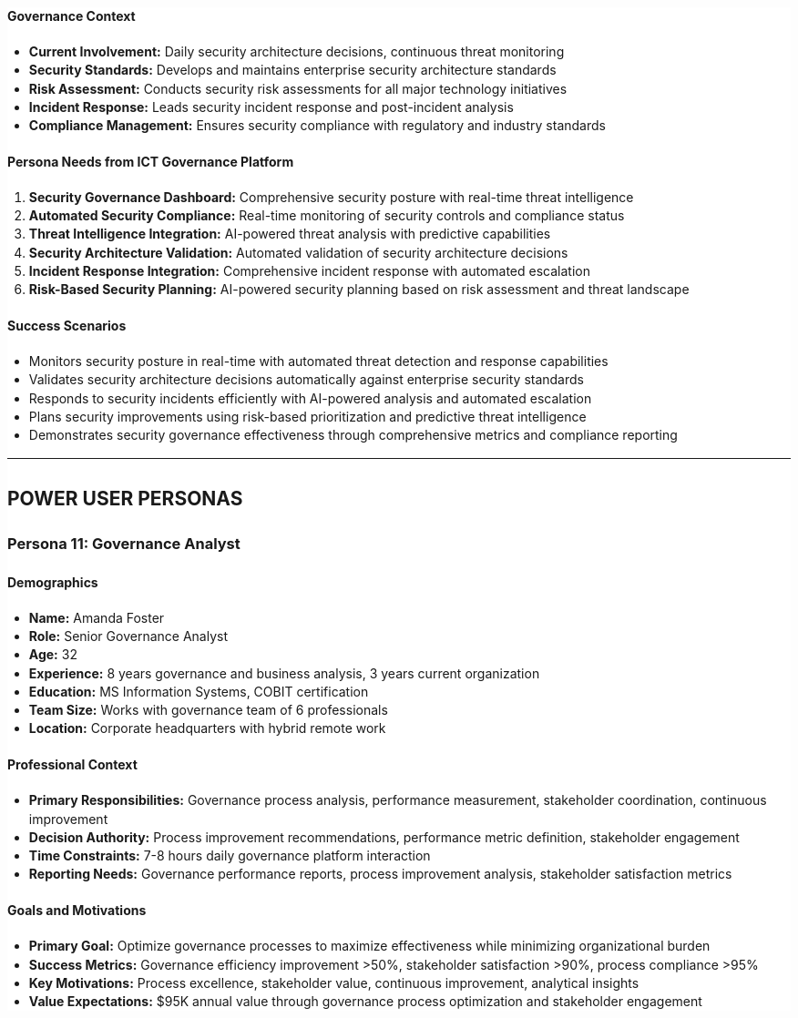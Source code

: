 #### **Governance Context**
- **Current Involvement:** Daily security architecture decisions, continuous threat monitoring
- **Security Standards:** Develops and maintains enterprise security architecture standards
- **Risk Assessment:** Conducts security risk assessments for all major technology initiatives
- **Incident Response:** Leads security incident response and post-incident analysis
- **Compliance Management:** Ensures security compliance with regulatory and industry standards

#### **Persona Needs from ICT Governance Platform**
1. **Security Governance Dashboard:** Comprehensive security posture with real-time threat intelligence
2. **Automated Security Compliance:** Real-time monitoring of security controls and compliance status
3. **Threat Intelligence Integration:** AI-powered threat analysis with predictive capabilities
4. **Security Architecture Validation:** Automated validation of security architecture decisions
5. **Incident Response Integration:** Comprehensive incident response with automated escalation
6. **Risk-Based Security Planning:** AI-powered security planning based on risk assessment and threat landscape

#### **Success Scenarios**
- Monitors security posture in real-time with automated threat detection and response capabilities
- Validates security architecture decisions automatically against enterprise security standards
- Responds to security incidents efficiently with AI-powered analysis and automated escalation
- Plans security improvements using risk-based prioritization and predictive threat intelligence
- Demonstrates security governance effectiveness through comprehensive metrics and compliance reporting

---

## POWER USER PERSONAS

### **Persona 11: Governance Analyst**

#### **Demographics**
- **Name:** Amanda Foster
- **Role:** Senior Governance Analyst
- **Age:** 32
- **Experience:** 8 years governance and business analysis, 3 years current organization
- **Education:** MS Information Systems, COBIT certification
- **Team Size:** Works with governance team of 6 professionals
- **Location:** Corporate headquarters with hybrid remote work

#### **Professional Context**
- **Primary Responsibilities:** Governance process analysis, performance measurement, stakeholder coordination, continuous improvement
- **Decision Authority:** Process improvement recommendations, performance metric definition, stakeholder engagement
- **Time Constraints:** 7-8 hours daily governance platform interaction
- **Reporting Needs:** Governance performance reports, process improvement analysis, stakeholder satisfaction metrics

#### **Goals and Motivations**
- **Primary Goal:** Optimize governance processes to maximize effectiveness while minimizing organizational burden
- **Success Metrics:** Governance efficiency improvement >50%, stakeholder satisfaction >90%, process compliance >95%
- **Key Motivations:** Process excellence, stakeholder value, continuous improvement, analytical insights
- **Value Expectations:** $95K annual value through governance process optimization and stakeholder engagement
